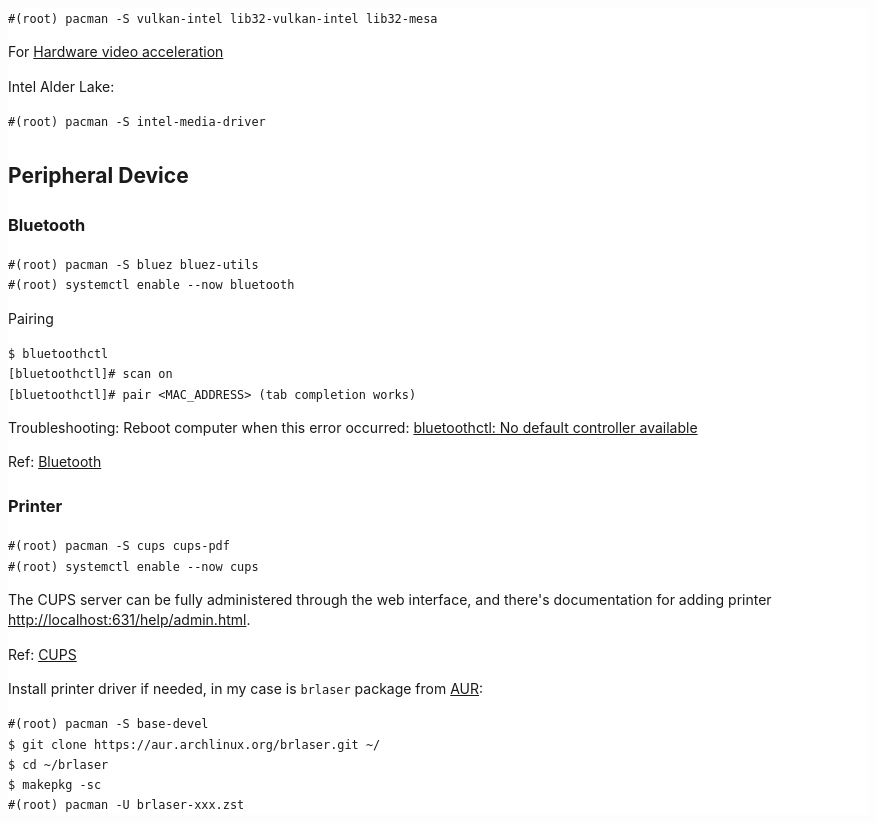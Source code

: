 ```
#(root) pacman -S vulkan-intel lib32-vulkan-intel lib32-mesa
```

For [Hardware video acceleration](https://wiki.archlinux.org/title/Hardware_video_acceleration)

Intel Alder Lake:

```
#(root) pacman -S intel-media-driver
```

## Peripheral Device

### Bluetooth

```
#(root) pacman -S bluez bluez-utils
#(root) systemctl enable --now bluetooth
```

Pairing

```
$ bluetoothctl
[bluetoothctl]# scan on
[bluetoothctl]# pair <MAC_ADDRESS> (tab completion works)
```

Troubleshooting:
Reboot computer when this error occurred:
[bluetoothctl: No default controller available](https://wiki.archlinux.org/title/Bluetooth#bluetoothctl:_No_default_controller_available)

Ref: [Bluetooth](https://wiki.archlinux.org/title/Bluetooth)

### Printer

```
#(root) pacman -S cups cups-pdf
#(root) systemctl enable --now cups
```

The CUPS server can be fully administered through the web interface, and there's
documentation for adding printer
[http://localhost:631/help/admin.html](http://localhost:631/help/admin.html).

Ref: [CUPS](https://wiki.archlinux.org/title/CUPS)

Install printer driver if needed, in my case is `brlaser` package from
[AUR](https://aur.archlinux.org/packages/brlaser):

```
#(root) pacman -S base-devel
$ git clone https://aur.archlinux.org/brlaser.git ~/
$ cd ~/brlaser
$ makepkg -sc
#(root) pacman -U brlaser-xxx.zst
```
